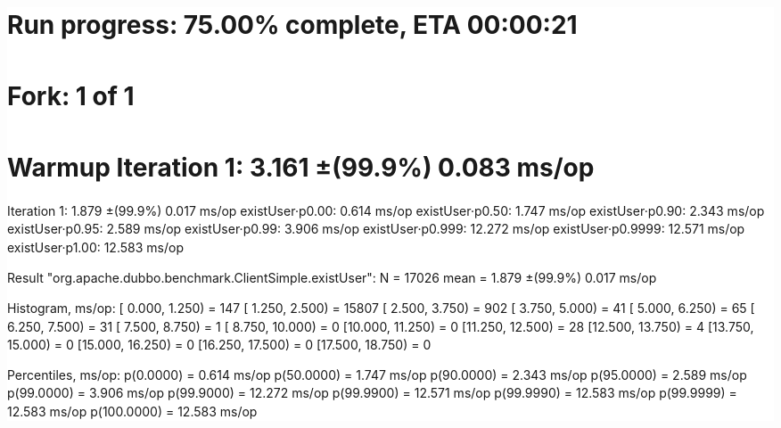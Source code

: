 # Run progress: 75.00% complete, ETA 00:00:21
# Fork: 1 of 1
# Warmup Iteration   1: 3.161 ±(99.9%) 0.083 ms/op
Iteration   1: 1.879 ±(99.9%) 0.017 ms/op
                 existUser·p0.00:   0.614 ms/op
                 existUser·p0.50:   1.747 ms/op
                 existUser·p0.90:   2.343 ms/op
                 existUser·p0.95:   2.589 ms/op
                 existUser·p0.99:   3.906 ms/op
                 existUser·p0.999:  12.272 ms/op
                 existUser·p0.9999: 12.571 ms/op
                 existUser·p1.00:   12.583 ms/op



Result "org.apache.dubbo.benchmark.ClientSimple.existUser":
  N = 17026
  mean =      1.879 ±(99.9%) 0.017 ms/op

  Histogram, ms/op:
    [ 0.000,  1.250) = 147 
    [ 1.250,  2.500) = 15807 
    [ 2.500,  3.750) = 902 
    [ 3.750,  5.000) = 41 
    [ 5.000,  6.250) = 65 
    [ 6.250,  7.500) = 31 
    [ 7.500,  8.750) = 1 
    [ 8.750, 10.000) = 0 
    [10.000, 11.250) = 0 
    [11.250, 12.500) = 28 
    [12.500, 13.750) = 4 
    [13.750, 15.000) = 0 
    [15.000, 16.250) = 0 
    [16.250, 17.500) = 0 
    [17.500, 18.750) = 0 

  Percentiles, ms/op:
      p(0.0000) =      0.614 ms/op
     p(50.0000) =      1.747 ms/op
     p(90.0000) =      2.343 ms/op
     p(95.0000) =      2.589 ms/op
     p(99.0000) =      3.906 ms/op
     p(99.9000) =     12.272 ms/op
     p(99.9900) =     12.571 ms/op
     p(99.9990) =     12.583 ms/op
     p(99.9999) =     12.583 ms/op
    p(100.0000) =     12.583 ms/op

